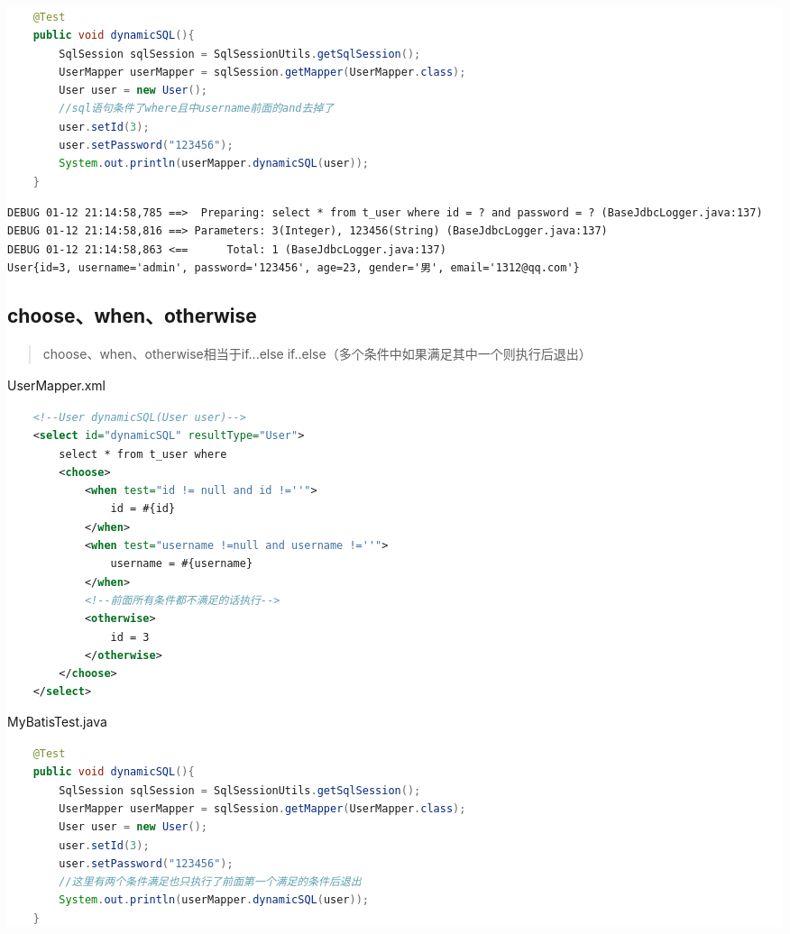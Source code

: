 ```java
    @Test
    public void dynamicSQL(){
        SqlSession sqlSession = SqlSessionUtils.getSqlSession();
        UserMapper userMapper = sqlSession.getMapper(UserMapper.class);
        User user = new User();
        //sql语句条件了where且中username前面的and去掉了
        user.setId(3);
        user.setPassword("123456");
        System.out.println(userMapper.dynamicSQL(user));
    }
```

```
DEBUG 01-12 21:14:58,785 ==>  Preparing: select * from t_user where id = ? and password = ? (BaseJdbcLogger.java:137) 
DEBUG 01-12 21:14:58,816 ==> Parameters: 3(Integer), 123456(String) (BaseJdbcLogger.java:137) 
DEBUG 01-12 21:14:58,863 <==      Total: 1 (BaseJdbcLogger.java:137) 
User{id=3, username='admin', password='123456', age=23, gender='男', email='1312@qq.com'}
```

## choose、when、otherwise

> choose、when、otherwise相当于if...else if..else（多个条件中如果满足其中一个则执行后退出）

UserMapper.xml

```xml
    <!--User dynamicSQL(User user)-->
    <select id="dynamicSQL" resultType="User">
        select * from t_user where
        <choose>
            <when test="id != null and id !=''">
                id = #{id}
            </when>
            <when test="username !=null and username !=''">
                username = #{username}
            </when>
            <!--前面所有条件都不满足的话执行-->
            <otherwise>
                id = 3
            </otherwise>
        </choose>
    </select>
```

MyBatisTest.java

```java
    @Test
    public void dynamicSQL(){
        SqlSession sqlSession = SqlSessionUtils.getSqlSession();
        UserMapper userMapper = sqlSession.getMapper(UserMapper.class);
        User user = new User();
        user.setId(3);
        user.setPassword("123456");
        //这里有两个条件满足也只执行了前面第一个满足的条件后退出
        System.out.println(userMapper.dynamicSQL(user));
    }
```
